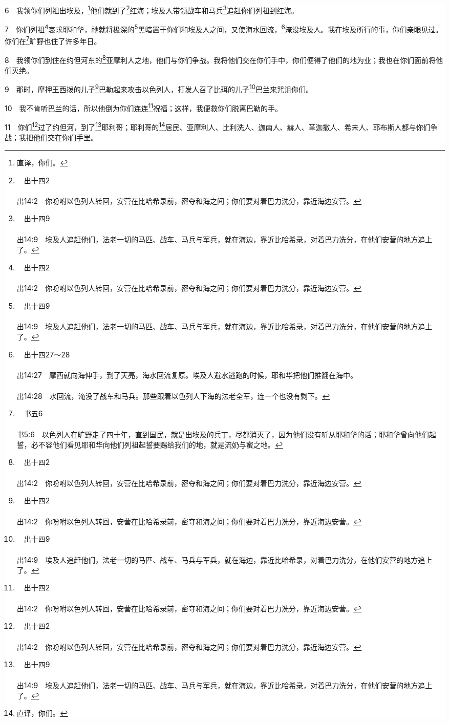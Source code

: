 6　我领你们列祖出埃及，[^1]他们就到了[^a]红海；埃及人带领战车和马兵[^b]追赶你们列祖到红海。

[^1]:直译，你们。

[^a]:　出十四2<br><br>出14:2　你吩咐以色列人转回，安营在比哈希录前，密夺和海之间；你们要对着巴力洗分，靠近海边安营。

[^b]:　出十四9<br><br>出14:9　埃及人追赶他们，法老一切的马匹、战车、马兵与军兵，就在海边，靠近比哈希录，对着巴力洗分，在他们安营的地方追上了。

7　你们列祖[^a]哀求耶和华，祂就将极深的[^b]黑暗置于你们和埃及人之间，又使海水回流，[^c]淹没埃及人。我在埃及所行的事，你们亲眼见过。你们在[^d]旷野也住了许多年日。

[^a]:　出十四10<br><br>出14:10　法老临近的时候，以色列人举目看见埃及人追来，就甚惧怕，向耶和华呼求。

[^b]:　出十四20<br><br>出14:20　在埃及营和以色列营之间有云柱，一边黑暗，一边发光；终夜双方不得相近。

[^c]:　出十四27～28<br><br>出14:27　摩西就向海伸手，到了天亮，海水回流复原。埃及人避水逃跑的时候，耶和华把他们推翻在海中。<br><br>出14:28　水回流，淹没了战车和马兵。那些跟着以色列人下海的法老全军，连一个也没有剩下。

[^d]:　书五6<br><br>书5:6　以色列人在旷野走了四十年，直到国民，就是出埃及的兵丁，尽都消灭了，因为他们没有听从耶和华的话；耶和华曾向他们起誓，必不容他们看见耶和华向他们列祖起誓要赐给我们的地，就是流奶与蜜之地。

8　我领你们到住在约但河东的[^a]亚摩利人之地，他们与你们争战。我将他们交在你们手中，你们便得了他们的地为业；我也在你们面前将他们灭绝。

[^a]:　民二一21～35<br><br>民21:21　以色列人差遣使者去见亚摩利人的王西宏，说，<br><br>民21:22　求你让我们从你的地经过；我们不偏入田间和葡萄园，也不喝井里的水，只走王道，直到过了你的境界。<br><br>民21:23　西宏不准以色列人从他的境界经过，就招聚他的众民出到旷野，攻击以色列人；他到了雅杂，与以色列人争战。<br><br>民21:24　以色列人用刀击杀他，得了他的地，从亚嫩河到雅博河，直到亚扪人那里；因为亚扪人的边界很坚固。<br><br>民21:25　以色列人夺取这一切的城邑，也在亚摩利人的一切城邑，就是希实本与希实本的一切乡村住下。<br><br>民21:26　这希实本是亚摩利人的王西宏的京城；西宏曾与摩押先前的王争战，从他手中夺取了他一切的地，直到亚嫩河。<br><br>民21:27　所以那些作诗歌的说，你们来到希实本；愿西宏的城被修造，得坚立。<br><br>民21:28　因为有火从希实本发出，有火焰出于西宏的城，烧尽摩押的亚珥，并吞灭亚嫩河的高处。<br><br>民21:29　摩押啊，你有祸了！基抹的民哪，你们灭亡了；基抹使自己的男子逃奔，女子被掳，交付亚摩利人的王西宏。<br><br>民21:30　我们射了他们；希实本尽皆毁灭，直到底本；我们使地荒凉，直到挪法；有火直烧到米底巴。<br><br>民21:31　这样，以色列人就在亚摩利人之地住下。<br><br>民21:32　摩西打发人去窥探雅谢，以色列人就占了雅谢的乡村，赶出那里的亚摩利人。<br><br>民21:33　以色列人转回，由通往巴珊的路上去；巴珊王噩和他的众民都出来，在以得来与他们交战。<br><br>民21:34　耶和华对摩西说，不要怕他，因我已将他和他的众民，并他的地，都交在你手中；你要对待他像对待住希实本之亚摩利人的王西宏一般。<br><br>民21:35　于是他们击杀了他和他的众子，并他的众民，没有留下一个，就得了他的地。

9　那时，摩押王西拨的儿子[^a]巴勒起来攻击以色列人，打发人召了比珥的儿子[^b]巴兰来咒诅你们。

[^a]:　民二二4；士十一25<br><br>民22:4　对米甸的长老说，现在这群众要把我们四围所有的一概舔尽，就如牛舔尽田间的草一般。那时西拨的儿子巴勒作摩押王。<br><br>士11:25　难道你比摩押王西拨的儿子巴勒还强吗？他曾与以色列人争竞，或曾与他们争战吗？

[^b]:　民二二5；申二三4<br><br>民22:5　他差遣使者往大河边的毗夺去，到比珥的儿子巴兰本乡那里，召巴兰来，说，有一民从埃及出来，遮满这地，住在我的对面。<br><br>申23:4　因为你们出埃及的时候，他们没有拿食物和水在路上迎接你们，又因他们雇了米所波大米的毗夺人比珥的儿子巴兰，来和你们作对，咒诅你们。

10　我不肯听巴兰的话，所以他倒为你们连连[^a]祝福；这样，我便救你们脱离巴勒的手。

[^a]:　民二三9～11；20～24；二四5～10<br><br>民23:9　我从高峰看他，从小山望他；这是独居的民，不将自己算在万民中。<br><br>民23:10　谁能数算雅各的尘土？谁能数点以色列的四分之一？愿我之死如正直人之死；愿我之终如正直人之终。<br><br>民23:11　巴勒对巴兰说，你向我作的是什么事？我领你来咒诅我的仇敌，不料，你竟完全为他们祝福。<br><br>民23:20　我奉命祝福；神既已赐福，这事我不能翻转。<br><br>民23:21　祂未见雅各中有罪孽，也未见以色列中有祸患；耶和华他们的神与他们同在，有向王欢呼的声音在他们中间。<br><br>民23:22　神领他们出埃及；他们似乎有野牛之力。<br><br>民23:23　断没有法术可以害雅各，也没有占卜可以害以色列。现在人论到雅各，论到以色列，必说，神行了何等的事！<br><br>民23:24　看哪，这民起来仿佛母狮，挺身好像公狮；未吃野食，未喝被杀者之血，绝不躺卧。<br><br>民24:5　雅各啊，你的帐棚何其佳美！以色列啊，你的帐幕何其华丽！<br><br>民24:6　如延展的山谷，如河旁的园子，如耶和华所栽的沉香树，如水边的香柏木。<br><br>民24:7　水要从他的桶里流出，他的种子必撒在多水之处；他的王必超过亚甲，他的国必被高举。<br><br>民24:8　神领他出埃及；他似乎有野牛之力。他必吞吃敌国，打碎他们的骨头，用箭射透他们。<br><br>民24:9　他蹲卧如公狮，又如母狮，谁敢惹他？凡给你祝福的，愿他蒙福；凡咒诅你的，愿他受咒诅。<br><br>民24:10　巴勒向巴兰发怒，就拍掌对他说，我召你来为我咒诅仇敌，不料，你这三次竟完全为他们祝福。

11　你们[^a]过了约但河，到了[^b]耶利哥；耶利哥的[^1]居民、亚摩利人、比利洗人、迦南人、赫人、革迦撒人、希未人、耶布斯人都与你们争战；我把他们交在你们手里。

[^1]:直译，主人。

[^a]:　书三14；17；四10～13<br><br>书3:14　百姓离开帐棚要过约但河的时候，抬约柜的祭司乃在百姓的前头。<br><br>书3:17　抬耶和华约柜的祭司在约但河中的干地上站定，以色列众人就从干地上过去，直到国民尽都过了约但河。<br><br>书4:10　抬约柜的祭司站在约但河中，直到耶和华吩咐约书亚告诉百姓的事办完了，是照摩西所吩咐约书亚的一切话。于是百姓急速过去了。<br><br>书4:11　众百姓尽都过了河，耶和华的约柜和祭司就在百姓面前过去。<br><br>书4:12　流便子孙、迦得子孙、玛拿西半支派的人，都照摩西所告诉他们的，列队在以色列人前头过去；<br><br>书4:13　约有四万人都装备好，准备打仗，在耶和华面前过去，到耶利哥的平原，等候上阵。
